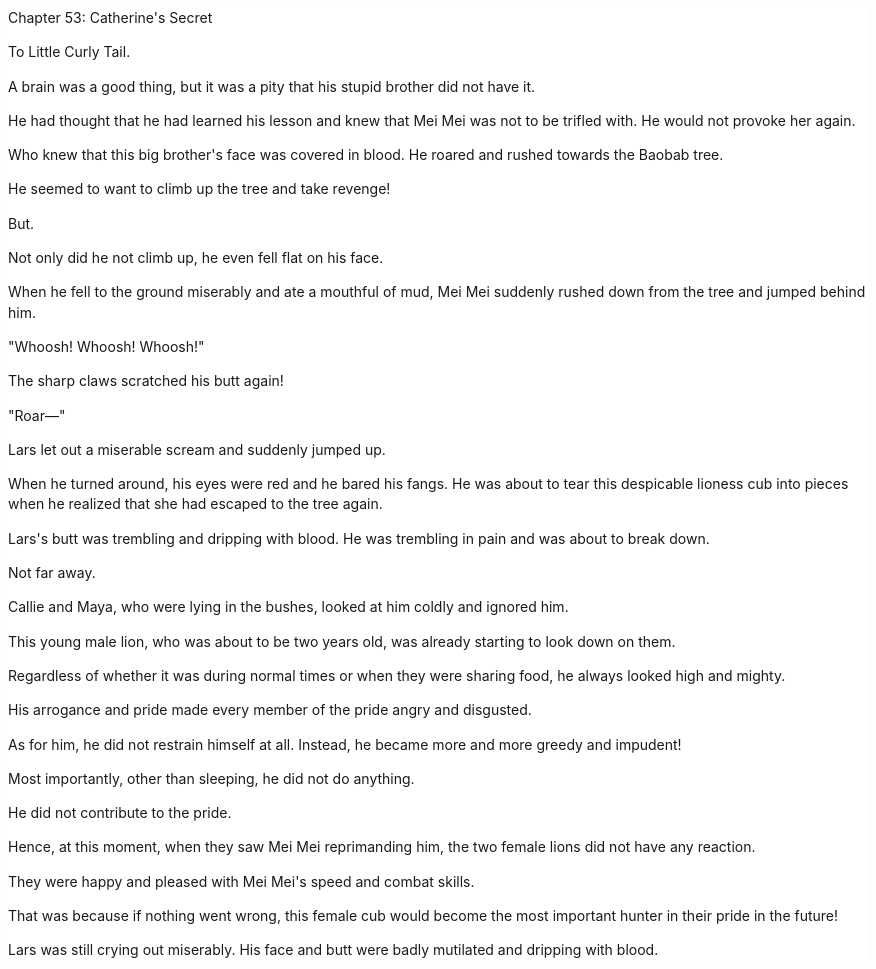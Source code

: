 Chapter 53: Catherine's Secret

To Little Curly Tail.

A brain was a good thing, but it was a pity that his stupid brother did not have it.

He had thought that he had learned his lesson and knew that Mei Mei was not to be trifled with. He would not provoke her again.

Who knew that this big brother's face was covered in blood. He roared and rushed towards the Baobab tree.

He seemed to want to climb up the tree and take revenge\!

But.

Not only did he not climb up, he even fell flat on his face.

When he fell to the ground miserably and ate a mouthful of mud, Mei Mei suddenly rushed down from the tree and jumped behind him.

"Whoosh\! Whoosh\! Whoosh\!"

The sharp claws scratched his butt again\!

"Roar—"

Lars let out a miserable scream and suddenly jumped up.

When he turned around, his eyes were red and he bared his fangs. He was about to tear this despicable lioness cub into pieces when he realized that she had escaped to the tree again.

Lars's butt was trembling and dripping with blood. He was trembling in pain and was about to break down.

Not far away.

Callie and Maya, who were lying in the bushes, looked at him coldly and ignored him.

This young male lion, who was about to be two years old, was already starting to look down on them.

Regardless of whether it was during normal times or when they were sharing food, he always looked high and mighty.

His arrogance and pride made every member of the pride angry and disgusted.

As for him, he did not restrain himself at all. Instead, he became more and more greedy and impudent\!

Most importantly, other than sleeping, he did not do anything.

He did not contribute to the pride.

Hence, at this moment, when they saw Mei Mei reprimanding him, the two female lions did not have any reaction.

They were happy and pleased with Mei Mei's speed and combat skills.

That was because if nothing went wrong, this female cub would become the most important hunter in their pride in the future\!

Lars was still crying out miserably. His face and butt were badly mutilated and dripping with blood.
